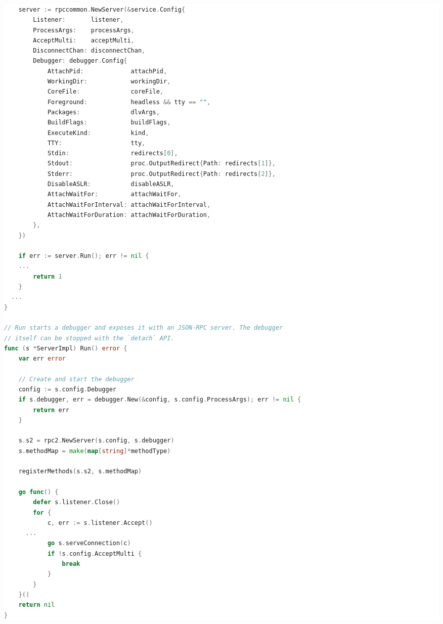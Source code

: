 ```go
	server := rpccommon.NewServer(&service.Config{
		Listener:       listener,
		ProcessArgs:    processArgs,
		AcceptMulti:    acceptMulti,
		DisconnectChan: disconnectChan,
		Debugger: debugger.Config{
			AttachPid:             attachPid,
			WorkingDir:            workingDir,
			CoreFile:              coreFile,
			Foreground:            headless && tty == "",
			Packages:              dlvArgs,
			BuildFlags:            buildFlags,
			ExecuteKind:           kind,
			TTY:                   tty,
			Stdin:                 redirects[0],
			Stdout:                proc.OutputRedirect{Path: redirects[1]},
			Stderr:                proc.OutputRedirect{Path: redirects[2]},
			DisableASLR:           disableASLR,
			AttachWaitFor:         attachWaitFor,
			AttachWaitForInterval: attachWaitForInterval,
			AttachWaitForDuration: attachWaitForDuration,
		},
	})

	if err := server.Run(); err != nil {
    ...
		return 1
	}
  ...
}

// Run starts a debugger and exposes it with an JSON-RPC server. The debugger
// itself can be stopped with the `detach` API.
func (s *ServerImpl) Run() error {
	var err error

	// Create and start the debugger
	config := s.config.Debugger
	if s.debugger, err = debugger.New(&config, s.config.ProcessArgs); err != nil {
		return err
	}

	s.s2 = rpc2.NewServer(s.config, s.debugger)
	s.methodMap = make(map[string]*methodType)

	registerMethods(s.s2, s.methodMap)

	go func() {
		defer s.listener.Close()
		for {
			c, err := s.listener.Accept()
      ...
			go s.serveConnection(c)
			if !s.config.AcceptMulti {
				break
			}
		}
	}()
	return nil
}
```
